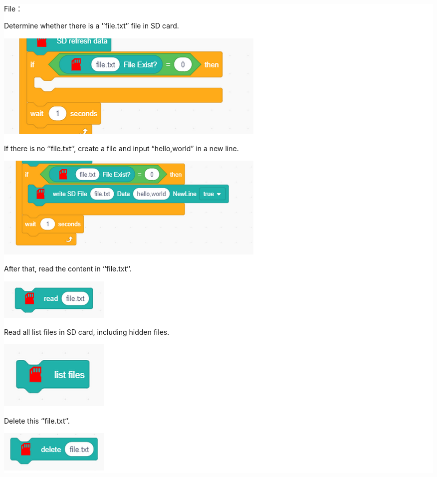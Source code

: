File：

Determine whether there is a ‘’file.txt‘’ file in SD card.

![img](./media/149-1712639258561-164.png)

If there is no ‘’file.txt‘’, create a file and input “hello,world” in a new line.

![img](./media/150-1712639258561-165.png)

After that, read the content in ‘’file.txt‘’.

![img](./media/151-1712639258561-166.png)

Read all list files in SD card, including hidden files.

![img](./media/153-1712639258561-167.png)

Delete this ‘’file.txt‘’.

![img](./media/152-1712639258561-168.png)
